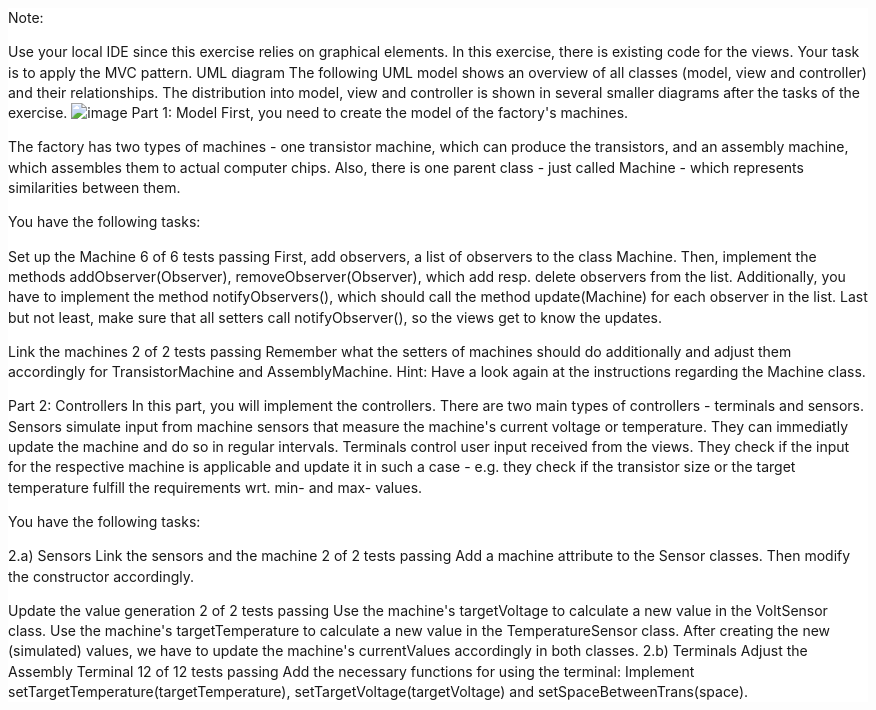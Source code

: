 Note:

Use your local IDE since this exercise relies on graphical elements.
In this exercise, there is existing code for the views. Your task is to apply the MVC pattern.
UML diagram
The following UML model shows an overview of all classes (model, view and controller) and their relationships. The distribution into model, view and controller is shown in several smaller diagrams after the tasks of the exercise.
<img width="860" alt="image" src="https://github.com/tstren1223/TUM_SW4/assets/64294878/4795849e-c3ab-471d-b3e7-fdfd6b4b0b43">
Part 1: Model
First, you need to create the model of the factory's machines.

The factory has two types of machines - one transistor machine, which can produce the transistors, and an assembly machine, which assembles them to actual computer chips. Also, there is one parent class - just called Machine - which represents similarities between them.

You have the following tasks:

 Set up the Machine 6 of 6 tests passing
First, add observers, a list of observers to the class Machine.
Then, implement the methods addObserver(Observer), removeObserver(Observer), which add resp. delete observers from the list.
Additionally, you have to implement the method notifyObservers(), which should call the method update(Machine) for each observer in the list.
Last but not least, make sure that all setters call notifyObserver(), so the views get to know the updates.

 Link the machines 2 of 2 tests passing
Remember what the setters of machines should do additionally and adjust them accordingly for TransistorMachine and AssemblyMachine.
Hint: Have a look again at the instructions regarding the Machine class.


Part 2: Controllers
In this part, you will implement the controllers. There are two main types of controllers - terminals and sensors. Sensors simulate input from machine sensors that measure the machine's current voltage or temperature. They can immediatly update the machine and do so in regular intervals. Terminals control user input received from the views. They check if the input for the respective machine is applicable and update it in such a case - e.g. they check if the transistor size or the target temperature fulfill the requirements wrt. min- and max- values.

You have the following tasks:

2.a) Sensors
 Link the sensors and the machine 2 of 2 tests passing
Add a machine attribute to the Sensor classes. Then modify the constructor accordingly.

 Update the value generation 2 of 2 tests passing
Use the machine's targetVoltage to calculate a new value in the VoltSensor class.
Use the machine's targetTemperature to calculate a new value in the TemperatureSensor class.
After creating the new (simulated) values, we have to update the machine's currentValues accordingly in both classes.
2.b) Terminals
 Adjust the Assembly Terminal 12 of 12 tests passing
Add the necessary functions for using the terminal: Implement setTargetTemperature(targetTemperature), setTargetVoltage(targetVoltage) and setSpaceBetweenTrans(space).
